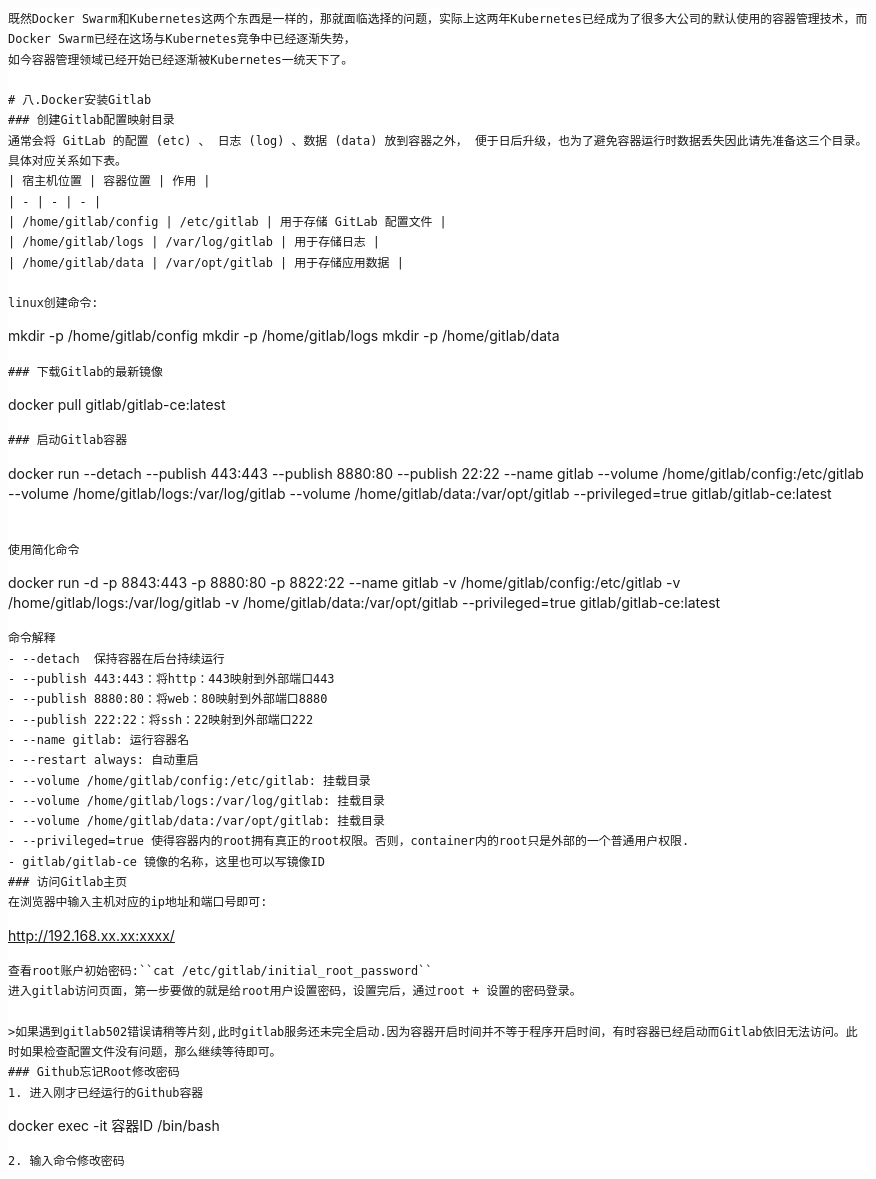 ```
既然Docker Swarm和Kubernetes这两个东西是一样的，那就面临选择的问题，实际上这两年Kubernetes已经成为了很多大公司的默认使用的容器管理技术，而Docker Swarm已经在这场与Kubernetes竞争中已经逐渐失势，
如今容器管理领域已经开始已经逐渐被Kubernetes一统天下了。

# 八.Docker安装Gitlab
### 创建Gitlab配置映射目录
通常会将 GitLab 的配置 (etc) 、 日志 (log) 、数据 (data) 放到容器之外， 便于日后升级，也为了避免容器运行时数据丢失因此请先准备这三个目录。具体对应关系如下表。
| 宿主机位置 | 容器位置 | 作用 |
| - | - | - |
| /home/gitlab/config | /etc/gitlab | 用于存储 GitLab 配置文件 |
| /home/gitlab/logs | /var/log/gitlab | 用于存储日志 |
| /home/gitlab/data | /var/opt/gitlab | 用于存储应用数据 |

linux创建命令:
```
mkdir -p /home/gitlab/config
mkdir -p /home/gitlab/logs
mkdir -p /home/gitlab/data
```
### 下载Gitlab的最新镜像
```
docker pull gitlab/gitlab-ce:latest
```
### 启动Gitlab容器
```
docker run --detach --publish 443:443 --publish 8880:80 --publish 22:22 --name gitlab  --volume /home/gitlab/config:/etc/gitlab --volume /home/gitlab/logs:/var/log/gitlab --volume /home/gitlab/data:/var/opt/gitlab  --privileged=true gitlab/gitlab-ce:latest
```

使用简化命令
```
docker run -d -p 8843:443 -p 8880:80 -p 8822:22 --name gitlab  -v /home/gitlab/config:/etc/gitlab -v /home/gitlab/logs:/var/log/gitlab -v /home/gitlab/data:/var/opt/gitlab  --privileged=true gitlab/gitlab-ce:latest
```
命令解释
- --detach  保持容器在后台持续运行
- --publish 443:443：将http：443映射到外部端口443
- --publish 8880:80：将web：80映射到外部端口8880
- --publish 222:22：将ssh：22映射到外部端口222
- --name gitlab: 运行容器名
- --restart always: 自动重启
- --volume /home/gitlab/config:/etc/gitlab: 挂载目录
- --volume /home/gitlab/logs:/var/log/gitlab: 挂载目录
- --volume /home/gitlab/data:/var/opt/gitlab: 挂载目录
- --privileged=true 使得容器内的root拥有真正的root权限。否则，container内的root只是外部的一个普通用户权限.
- gitlab/gitlab-ce 镜像的名称，这里也可以写镜像ID
### 访问Gitlab主页
在浏览器中输入主机对应的ip地址和端口号即可:
```
http://192.168.xx.xx:xxxx/
```
查看root账户初始密码:``cat /etc/gitlab/initial_root_password``
进入gitlab访问页面，第一步要做的就是给root用户设置密码，设置完后，通过root + 设置的密码登录。

>如果遇到gitlab502错误请稍等片刻,此时gitlab服务还未完全启动.因为容器开启时间并不等于程序开启时间，有时容器已经启动而Gitlab依旧无法访问。此时如果检查配置文件没有问题，那么继续等待即可。
### Github忘记Root修改密码
1. 进入刚才已经运行的Github容器
```
docker exec -it 容器ID /bin/bash
```
2. 输入命令修改密码
```